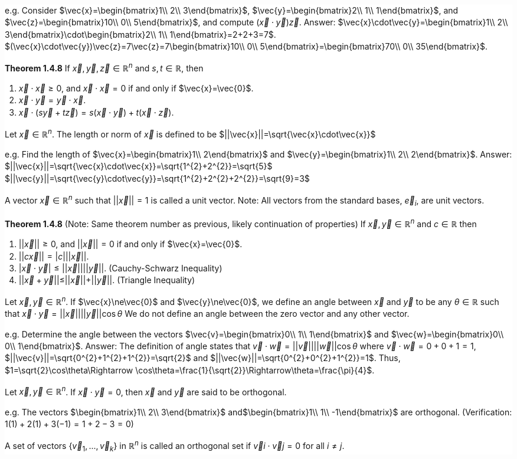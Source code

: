 e.g. Consider $\vec{x}=\begin{bmatrix}1\\ 2\\ 3\end{bmatrix}$, $\vec{y}=\begin{bmatrix}2\\ 1\\ 1\end{bmatrix}$, and  $\vec{z}=\begin{bmatrix}10\\ 0\\ 5\end{bmatrix}$, and compute $(\vec{x}\cdot\vec{y})\vec{z}$.
Answer:
 $\vec{x}\cdot\vec{y}=\begin{bmatrix}1\\ 2\\ 3\end{bmatrix}\cdot\begin{bmatrix}2\\ 1\\ 1\end{bmatrix}=2+2+3=7$. 
$(\vec{x}\cdot\vec{y})\vec{z}=7\vec{z}=7\begin{bmatrix}10\\ 0\\ 5\end{bmatrix}=\begin{bmatrix}70\\ 0\\ 35\end{bmatrix}$. 

**Theorem 1.4.8**
If $\vec{x}, \vec{y}, \vec{z}\in\mathbb{R}^{n}$ and $s, t\in\mathbb{R}$, then

1. $\vec{x}\cdot\vec{x}\ge0$, and $\vec{x}\cdot\vec{x}=0$ if and only if $\vec{x}=\vec{0}$.
2. $\vec{x}\cdot\vec{y}=\vec{y}\cdot\vec{x}$.
3. $\vec{x}\cdot(s\vec{y}+t\vec{z})=s(\vec{x}\cdot\vec{y})+t(\vec{x}\cdot\vec{z})$.

Let $\vec{x}\in\mathbb{R}^{n}$. The length or norm of $\vec{x}$ is defined to be $||\vec{x}||=\sqrt{\vec{x}\cdot\vec{x}}$

e.g. Find the length of $\vec{x}=\begin{bmatrix}1\\ 2\end{bmatrix}$ and $\vec{y}=\begin{bmatrix}1\\ 2\\ 2\end{bmatrix}$.
Answer:
$||\vec{x}||=\sqrt{\vec{x}\cdot\vec{x}}=\sqrt{1^{2}+2^{2}}=\sqrt{5}$ 
$||\vec{y}||=\sqrt{\vec{y}\cdot\vec{y}}=\sqrt{1^{2}+2^{2}+2^{2}}=\sqrt{9}=3$

A vector $\vec{x}\in\mathbb{R}^{n}$ such that $||\vec{x}||=1$ is called a unit vector.
Note: All vectors from the standard bases, $\vec{e}_{i}$, are unit vectors.

**Theorem 1.4.8** (Note: Same theorem number as previous, likely continuation of properties)
If $\vec{x}, \vec{y}\in\mathbb{R}^{n}$ and $c\in\mathbb{R}$  then

1. $||\vec{x}||\ge0$, and $||\vec{x}||=0$ if and only if $\vec{x}=\vec{0}$.
2. $||c\vec{x}||=|c|||\vec{x}||$.
3. $|\vec{x}\cdot\vec{y}|\le||\vec{x}||||\vec{y}||$. (Cauchy-Schwarz Inequality)
4. |$|\vec{x}+\vec{y}||\le||\vec{x}||+||\vec{y}||$. (Triangle Inequality)

Let $\vec{x}, \vec{y}\in\mathbb{R}^{n}$. If $\vec{x}\ne\vec{0}$ and $\vec{y}\ne\vec{0}$, we define an angle between $\vec{x}$ and $\vec{y}$ to be any $\theta\in\mathbb{R}$ such that  $\vec{x}\cdot\vec{y}=||\vec{x}||||\vec{y}||\cos\theta$
We do not define an angle between the zero vector and any other vector.

e.g. Determine the angle between the vectors $\vec{v}=\begin{bmatrix}0\\ 1\\ 1\end{bmatrix}$ and $\vec{w}=\begin{bmatrix}0\\ 0\\ 1\end{bmatrix}$.
Answer: The definition of angle states that  $\vec{v}\cdot\vec{w}=||\vec{v}||||\vec{w}||\cos\theta$ 
where $\vec{v}\cdot\vec{w}=0+0+1=1$, $||\vec{v}||=\sqrt{0^{2}+1^{2}+1^{2}}=\sqrt{2}$ and $||\vec{w}||=\sqrt{0^{2}+0^{2}+1^{2}}=1$. Thus, 
$1=\sqrt{2}\cos\theta\Rightarrow \cos\theta=\frac{1}{\sqrt{2}}\Rightarrow\theta=\frac{\pi}{4}$. 

Let $\vec{x}, \vec{y}\in\mathbb{R}^{n}$. If $\vec{x}\cdot\vec{y}=0$, then $\vec{x}$ and $\vec{y}$ are said to be orthogonal.

e.g. The vectors $\begin{bmatrix}1\\ 2\\ 3\end{bmatrix}$ and$\begin{bmatrix}1\\ 1\\ -1\end{bmatrix}$ are orthogonal. (Verification: $1(1)+2(1)+3(-1) = 1+2-3=0$)

A set of vectors $\{\vec{v}_{1},...,\vec{v}_{k}\}$ in $\mathbb{R}^{n}$ is called an orthogonal set if $\vec{v}{i}\cdot\vec{v}{j}=0$ for all $i\ne j$.
